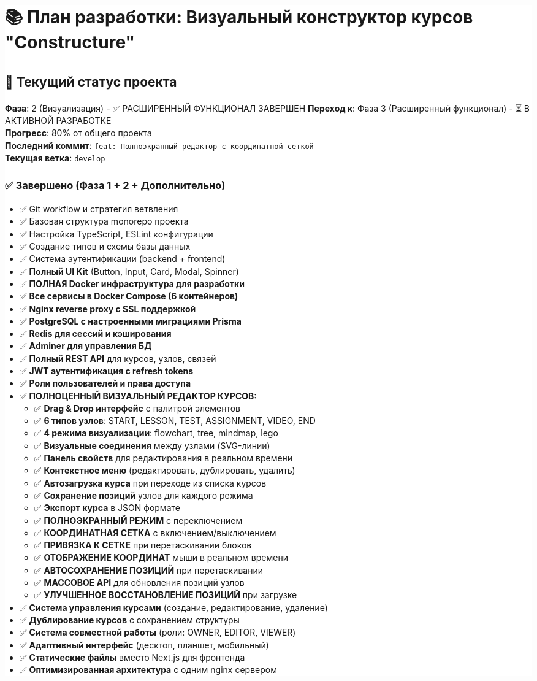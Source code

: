 # 📚 План разработки: Визуальный конструктор курсов "Constructure"

## 🚧 Текущий статус проекта

**Фаза**: 2 (Визуализация) - ✅ РАСШИРЕННЫЙ ФУНКЦИОНАЛ ЗАВЕРШЕН
**Переход к**: Фаза 3 (Расширенный функционал) - ⏳ В АКТИВНОЙ РАЗРАБОТКЕ  
**Прогресс**: 80% от общего проекта  
**Последний коммит**: `feat: Полноэкранный редактор с координатной сеткой`  
**Текущая ветка**: `develop`  

### ✅ Завершено (Фаза 1 + 2 + Дополнительно)
- ✅ Git workflow и стратегия ветвления
- ✅ Базовая структура monorepo проекта  
- ✅ Настройка TypeScript, ESLint конфигурации
- ✅ Создание типов и схемы базы данных
- ✅ Система аутентификации (backend + frontend)
- ✅ **Полный UI Kit** (Button, Input, Card, Modal, Spinner)
- ✅ **ПОЛНАЯ Docker инфраструктура для разработки**
- ✅ **Все сервисы в Docker Compose (6 контейнеров)**
- ✅ **Nginx reverse proxy с SSL поддержкой**
- ✅ **PostgreSQL с настроенными миграциями Prisma**
- ✅ **Redis для сессий и кэширования**
- ✅ **Adminer для управления БД**
- ✅ **Полный REST API** для курсов, узлов, связей
- ✅ **JWT аутентификация с refresh tokens**
- ✅ **Роли пользователей и права доступа**
- ✅ **ПОЛНОЦЕННЫЙ ВИЗУАЛЬНЫЙ РЕДАКТОР КУРСОВ:**
  - ✅ **Drag & Drop интерфейс** с палитрой элементов
  - ✅ **6 типов узлов**: START, LESSON, TEST, ASSIGNMENT, VIDEO, END
  - ✅ **4 режима визуализации**: flowchart, tree, mindmap, lego
  - ✅ **Визуальные соединения** между узлами (SVG-линии)
  - ✅ **Панель свойств** для редактирования в реальном времени
  - ✅ **Контекстное меню** (редактировать, дублировать, удалить)
  - ✅ **Автозагрузка курса** при переходе из списка курсов
  - ✅ **Сохранение позиций** узлов для каждого режима
  - ✅ **Экспорт курса** в JSON формате
  - ✅ **ПОЛНОЭКРАННЫЙ РЕЖИМ** с переключением
  - ✅ **КООРДИНАТНАЯ СЕТКА** с включением/выключением
  - ✅ **ПРИВЯЗКА К СЕТКЕ** при перетаскивании блоков
  - ✅ **ОТОБРАЖЕНИЕ КООРДИНАТ** мыши в реальном времени
  - ✅ **АВТОСОХРАНЕНИЕ ПОЗИЦИЙ** при перетаскивании
  - ✅ **МАССОВОЕ API** для обновления позиций узлов
  - ✅ **УЛУЧШЕННОЕ ВОССТАНОВЛЕНИЕ ПОЗИЦИЙ** при загрузке
- ✅ **Система управления курсами** (создание, редактирование, удаление)
- ✅ **Дублирование курсов** с сохранением структуры  
- ✅ **Система совместной работы** (роли: OWNER, EDITOR, VIEWER)
- ✅ **Адаптивный интерфейс** (десктоп, планшет, мобильный)
- ✅ **Статические файлы** вместо Next.js для фронтенда
- ✅ **Оптимизированная архитектура** с одним nginx сервером
